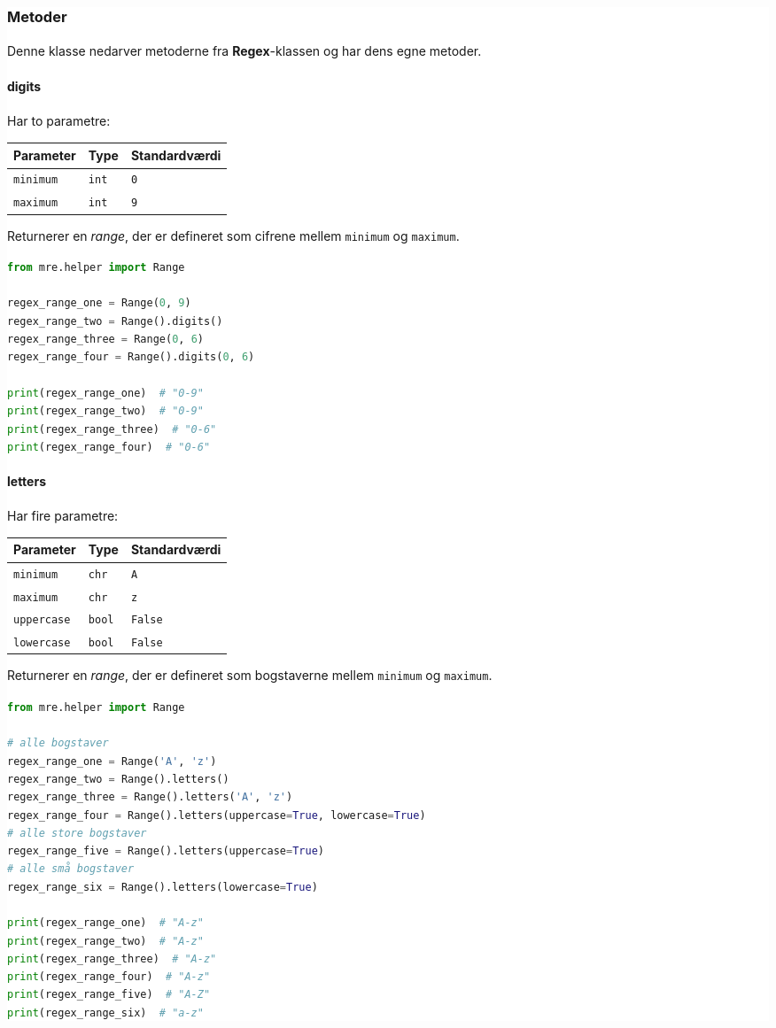 ### Metoder

Denne klasse nedarver metoderne fra **Regex**-klassen og har dens egne metoder.

#### digits

Har to parametre:

| Parameter | Type | Standardværdi |
| --------- | ---- | ------------ |
| `minimum` | `int` | `0` |
| `maximum` | `int` | `9` |

Returnerer en *range*, der er defineret som cifrene mellem `minimum` og `maximum`.

```python
from mre.helper import Range

regex_range_one = Range(0, 9)
regex_range_two = Range().digits()
regex_range_three = Range(0, 6)
regex_range_four = Range().digits(0, 6)

print(regex_range_one)  # "0-9"
print(regex_range_two)  # "0-9"
print(regex_range_three)  # "0-6"
print(regex_range_four)  # "0-6"
```

#### letters

Har fire parametre:

| Parameter | Type | Standardværdi |
| --------- | ---- | ------------ |
| `minimum` | `chr` | `A` |
| `maximum` | `chr` | `z` |
| `uppercase` | `bool` | `False` |
| `lowercase` | `bool` | `False` |

Returnerer en *range*, der er defineret som bogstaverne mellem `minimum` og `maximum`.

```python
from mre.helper import Range

# alle bogstaver
regex_range_one = Range('A', 'z')
regex_range_two = Range().letters()
regex_range_three = Range().letters('A', 'z')
regex_range_four = Range().letters(uppercase=True, lowercase=True)
# alle store bogstaver
regex_range_five = Range().letters(uppercase=True)
# alle små bogstaver
regex_range_six = Range().letters(lowercase=True)

print(regex_range_one)  # "A-z"
print(regex_range_two)  # "A-z"
print(regex_range_three)  # "A-z"
print(regex_range_four)  # "A-z"
print(regex_range_five)  # "A-Z"
print(regex_range_six)  # "a-z"
```
